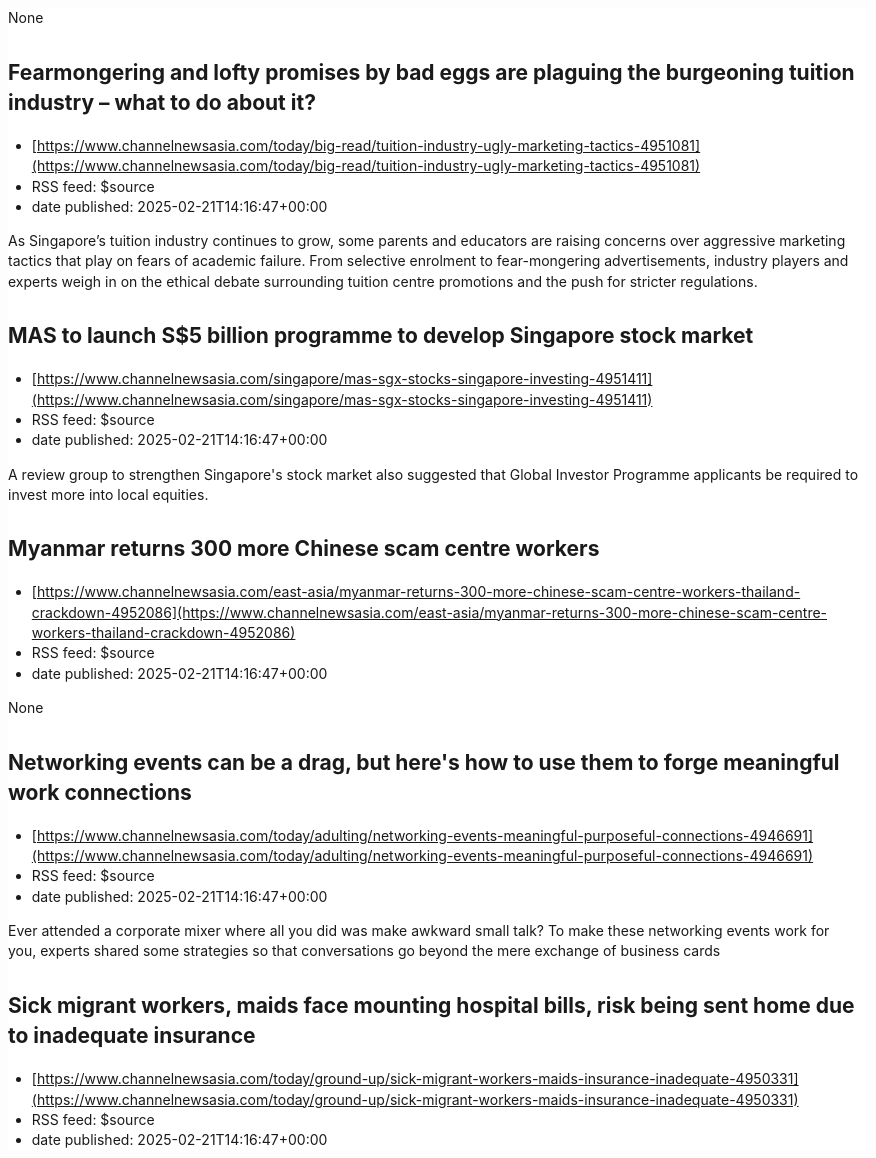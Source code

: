 None

## Fearmongering and lofty promises by bad eggs are plaguing the burgeoning tuition industry – what to do about it?
 - [https://www.channelnewsasia.com/today/big-read/tuition-industry-ugly-marketing-tactics-4951081](https://www.channelnewsasia.com/today/big-read/tuition-industry-ugly-marketing-tactics-4951081)
 - RSS feed: $source
 - date published: 2025-02-21T14:16:47+00:00

As Singapore’s tuition industry continues to grow, some parents and educators are raising concerns over aggressive marketing tactics that play on fears of academic failure. From selective enrolment to fear-mongering advertisements, industry players and experts weigh in on the ethical debate surrounding tuition centre promotions and the push for stricter regulations.

## MAS to launch S$5 billion programme to develop Singapore stock market
 - [https://www.channelnewsasia.com/singapore/mas-sgx-stocks-singapore-investing-4951411](https://www.channelnewsasia.com/singapore/mas-sgx-stocks-singapore-investing-4951411)
 - RSS feed: $source
 - date published: 2025-02-21T14:16:47+00:00

A review group to strengthen Singapore's stock market also suggested that Global Investor Programme applicants be required to invest more into local equities.

## Myanmar returns 300 more Chinese scam centre workers
 - [https://www.channelnewsasia.com/east-asia/myanmar-returns-300-more-chinese-scam-centre-workers-thailand-crackdown-4952086](https://www.channelnewsasia.com/east-asia/myanmar-returns-300-more-chinese-scam-centre-workers-thailand-crackdown-4952086)
 - RSS feed: $source
 - date published: 2025-02-21T14:16:47+00:00

None

## Networking events can be a drag, but here's how to use them to forge meaningful work connections
 - [https://www.channelnewsasia.com/today/adulting/networking-events-meaningful-purposeful-connections-4946691](https://www.channelnewsasia.com/today/adulting/networking-events-meaningful-purposeful-connections-4946691)
 - RSS feed: $source
 - date published: 2025-02-21T14:16:47+00:00

Ever attended a corporate mixer where all you did was make awkward small talk? To make these networking events work for you, experts shared some strategies so that conversations go beyond the mere exchange of business cards

## Sick migrant workers, maids face mounting hospital bills, risk being sent home due to inadequate insurance
 - [https://www.channelnewsasia.com/today/ground-up/sick-migrant-workers-maids-insurance-inadequate-4950331](https://www.channelnewsasia.com/today/ground-up/sick-migrant-workers-maids-insurance-inadequate-4950331)
 - RSS feed: $source
 - date published: 2025-02-21T14:16:47+00:00
